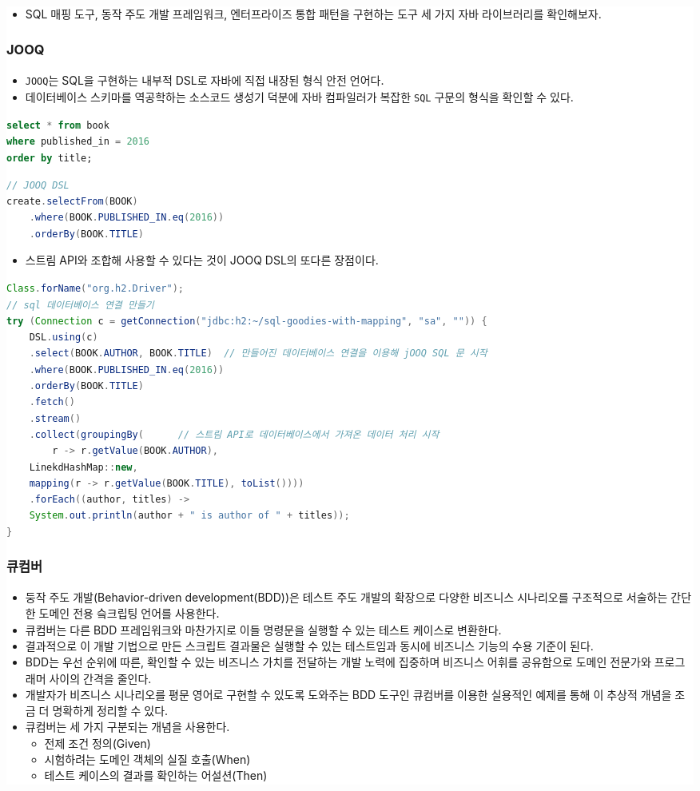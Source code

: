 * SQL 매핑 도구, 동작 주도 개발 프레임워크, 엔터프라이즈 통합 패턴을 구현하는 도구 세 가지 자바 라이브러리를 확인해보자.

### JOOQ

* `JOOQ`는 SQL을 구현하는 내부적 DSL로 자바에 직접 내장된 형식 안전 언어다.
* 데이터베이스 스키마를 역공학하는 소스코드 생성기 덕분에 자바 컴파일러가 복잡한 `SQL` 구문의 형식을 확인할 수 있다.

```sql
select * from book
where published_in = 2016
order by title;
```

```java
// JOOQ DSL
create.selectFrom(BOOK)
    .where(BOOK.PUBLISHED_IN.eq(2016))
    .orderBy(BOOK.TITLE)
```

* 스트림 API와 조합해 사용할 수 있다는 것이 JOOQ DSL의 또다른 장점이다.
```java
Class.forName("org.h2.Driver");
// sql 데이터베이스 연결 만들기
try (Connection c = getConnection("jdbc:h2:~/sql-goodies-with-mapping", "sa", "")) {
    DSL.using(c)
    .select(BOOK.AUTHOR, BOOK.TITLE)  // 만들어진 데이터베이스 연결을 이용해 jOOQ SQL 문 시작
    .where(BOOK.PUBLISHED_IN.eq(2016))
    .orderBy(BOOK.TITLE)
    .fetch()
    .stream()
    .collect(groupingBy(      // 스트림 API로 데이터베이스에서 가져온 데이터 처리 시작
        r -> r.getValue(BOOK.AUTHOR),
    LinekdHashMap::new,
    mapping(r -> r.getValue(BOOK.TITLE), toList())))
    .forEach((author, titles) -> 
    System.out.println(author + " is author of " + titles));
}
```

### 큐컴버

* 둥작 주도 개발(Behavior-driven development(BDD))은 테스트 주도 개발의 확장으로 다양한 비즈니스 시나리오를 구조적으로 서술하는 간단한 도메인 전용 슼크립팅
 언어를 사용한다.
* 큐컴버는 다른 BDD 프레임워크와 마찬가지로 이들 명령문을 실행할 수 있는 테스트 케이스로 변환한다.
* 결과적으로 이 개발 기법으로 만든 스크립트 결과물은 실행할 수 있는 테스트임과 동시에 비즈니스 기능의 수용 기준이 된다.
* BDD는 우선 순위에 따른, 확인할 수 있는 비즈니스 가치를 전달하는 개발 노력에 집중하며 비즈니스 어휘를 공유함으로 도메인 전문가와 프로그래머 사이의 간격을 줄인다.
* 개발자가 비즈니스 시나리오를 평문 영어로 구현할 수 있도록 도와주는 BDD 도구인 큐컴버를 이용한 실용적인 예제를 통해 이 추상적 개념을 조금 더 명확하게 정리할 수 있다.
* 큐컴버는 세 가지 구분되는 개념을 사용한다.
  * 전제 조건 정의(Given)
  * 시험하려는 도메인 객체의 실질 호출(When)
  * 테스트 케이스의 결과를 확인하는 어설션(Then)
